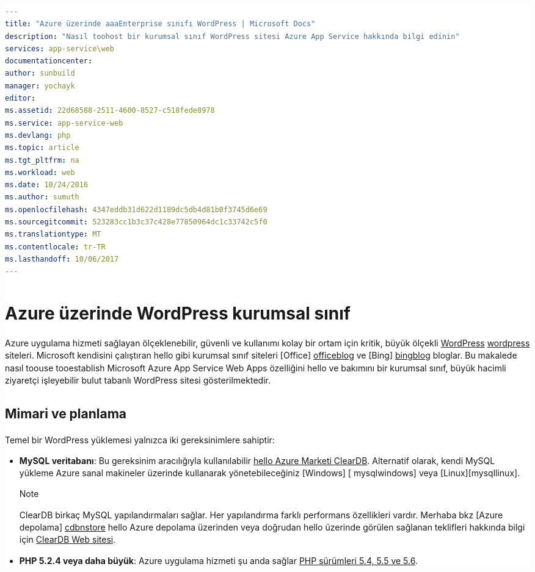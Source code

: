 ```yaml
---
title: "Azure üzerinde aaaEnterprise sınıfı WordPress | Microsoft Docs"
description: "Nasıl toohost bir kurumsal sınıf WordPress sitesi Azure App Service hakkında bilgi edinin"
services: app-service\web
documentationcenter: 
author: sunbuild
manager: yochayk
editor: 
ms.assetid: 22d68588-2511-4600-8527-c518fede8978
ms.service: app-service-web
ms.devlang: php
ms.topic: article
ms.tgt_pltfrm: na
ms.workload: web
ms.date: 10/24/2016
ms.author: sumuth
ms.openlocfilehash: 4347eddb31d622d1189dc5db4d81b0f3745d6e69
ms.sourcegitcommit: 523283cc1b3c37c428e77850964dc1c33742c5f0
ms.translationtype: MT
ms.contentlocale: tr-TR
ms.lasthandoff: 10/06/2017
---
```

# <a name="enterprise-class-wordpress-on-azure"></a>Azure üzerinde WordPress kurumsal sınıf
Azure uygulama hizmeti sağlayan ölçeklenebilir, güvenli ve kullanımı kolay bir ortam için kritik, büyük ölçekli [WordPress] [ wordpress] siteleri. Microsoft kendisini çalıştıran hello gibi kurumsal sınıf siteleri [Office] [ officeblog] ve [Bing] [ bingblog] bloglar. Bu makalede nasıl toouse tooestablish Microsoft Azure App Service Web Apps özelliğini hello ve bakımını bir kurumsal sınıf, büyük hacimli ziyaretçi işleyebilir bulut tabanlı WordPress sitesi gösterilmektedir.

## <a name="architecture-and-planning"></a>Mimari ve planlama
Temel bir WordPress yüklemesi yalnızca iki gereksinimlere sahiptir:

* **MySQL veritabanı**: Bu gereksinim aracılığıyla kullanılabilir [hello Azure Marketi ClearDB][cdbnstore]. Alternatif olarak, kendi MySQL yükleme Azure sanal makineler üzerinde kullanarak yönetebileceğiniz [Windows] [ mysqlwindows] veya [Linux][mysqllinux].

  > [!NOTE]
  > ClearDB birkaç MySQL yapılandırmaları sağlar. Her yapılandırma farklı performans özellikleri vardır. Merhaba bkz [Azure depolama] [ cdbnstore] hello Azure depolama üzerinden veya doğrudan hello üzerinde görülen sağlanan teklifleri hakkında bilgi için [ClearDB Web sitesi](http://www.cleardb.com/pricing.view).
  >
  >
* **PHP 5.2.4 veya daha büyük**: Azure uygulama hizmeti şu anda sağlar [PHP sürümleri 5.4, 5.5 ve 5.6][phpwebsite].


[performance-diagram]: ./media/web-sites-php-enterprise-wordpress/performance-diagram.png
[basic-diagram]: ./media/web-sites-php-enterprise-wordpress/basic-diagram.png
[multi-region-diagram]: ./media/web-sites-php-enterprise-wordpress/multi-region-diagram.png
[wordpress]: http://www.microsoft.com/web/wordpress
[officeblog]: http://blogs.office.com/
[bingblog]: http://blogs.bing.com/
[cdbnstore]: http://www.cleardb.com/store/azure
[storageplugin]: https://wordpress.org/plugins/windows-azure-storage/
[sendgridplugin]: http://wordpress.org/plugins/sendgrid-email-delivery-simplified/
[phpwebsite]: web-sites-php-configure.md
[customdomain]: app-service-web-tutorial-custom-domain.md
[trafficmanager]: ../traffic-manager/traffic-manager-overview.md
[backup]: web-sites-backup.md
[restore]: web-sites-restore.md
[rediscache]: https://azure.microsoft.com/documentation/services/redis-cache/
[managedcache]: http://msdn.microsoft.com/library/azure/dn386122.aspx
[websitescale]: web-sites-scale.md
[managedcachescale]: http://msdn.microsoft.com/library/azure/dn386113.aspx
[cleardbscale]: http://www.cleardb.com/developers/cdbr/introduction
[staging]: web-sites-staged-publishing.md
[monitor]: web-sites-monitor.md
[log]: web-sites-enable-diagnostic-log.md
[httpscustomdomain]: app-service-web-tutorial-custom-ssl.md
[cge]: http://www.mysql.com/products/cluster/
[websitepricing]: /pricing/details/app-service/
[export]: http://en.support.wordpress.com/export/
[import]: http://wordpress.org/plugins/wordpress-importer/
[wordpressbackup]: http://wordpress.org/plugins/wordpress-importer/
[wordpressdbbackup]: http://codex.wordpress.org/Backing_Up_Your_Database
[createwordpress]: web-sites-php-web-site-gallery.md
[velvet]: https://wordpress.org/plugins/velvet-blues-update-urls/
[mgmtportal]: https://portal.azure.com/
[wordpressbackup]: http://codex.wordpress.org/WordPress_Backups
[wordpressdbbackup]: http://codex.wordpress.org/Backing_Up_Your_Database
[workbench]: http://www.mysql.com/products/workbench/
[searchandreplace]: http://interconnectit.com/124/search-and-replace-for-wordpress-databases/
[deploy]: web-sites-deploy.md
[posh]: /powershell/azureps-cmdlets-docs
[storesendgrid]: https://azure.microsoft.com/marketplace/partners/sendgrid/sendgrid-azure/
[cdn]: ../cdn/cdn-overview.md